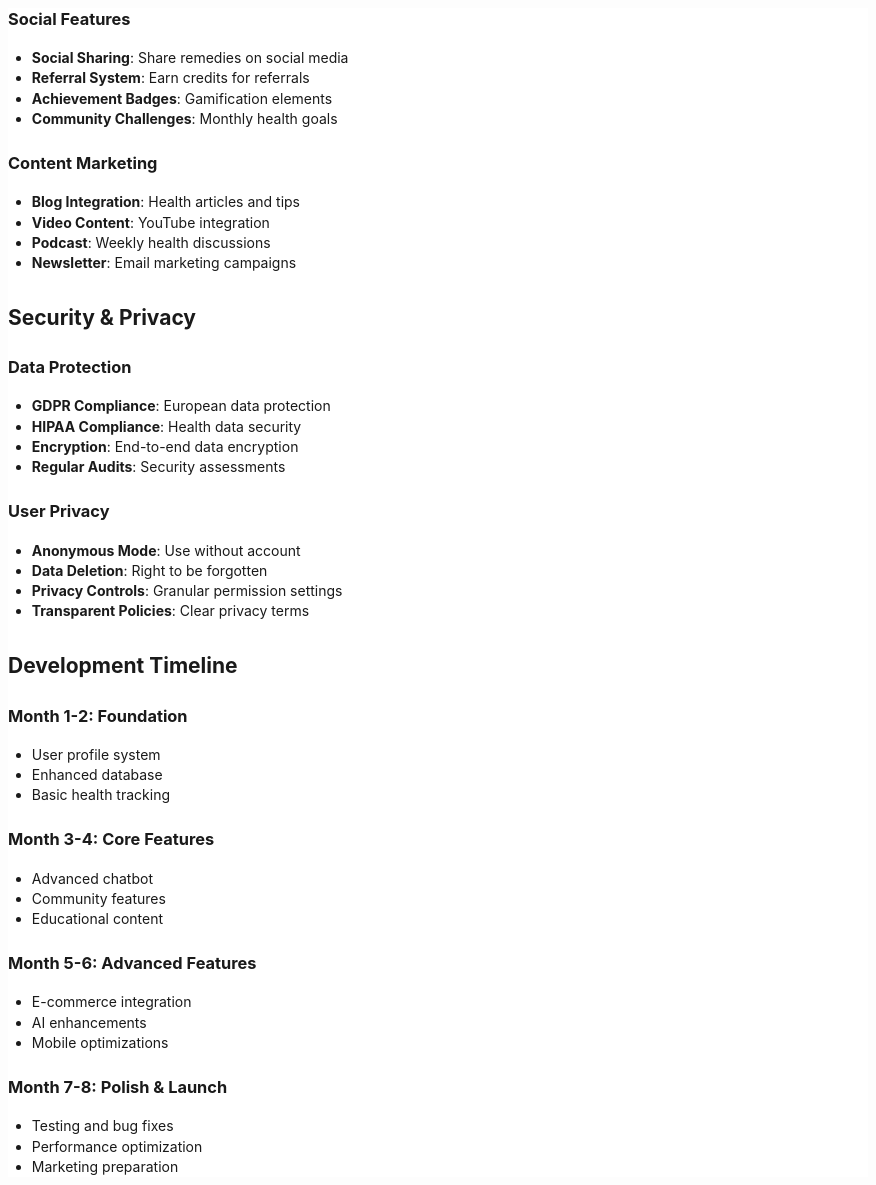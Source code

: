 ### Social Features
- **Social Sharing**: Share remedies on social media
- **Referral System**: Earn credits for referrals
- **Achievement Badges**: Gamification elements
- **Community Challenges**: Monthly health goals

### Content Marketing
- **Blog Integration**: Health articles and tips
- **Video Content**: YouTube integration
- **Podcast**: Weekly health discussions
- **Newsletter**: Email marketing campaigns

## Security & Privacy

### Data Protection
- **GDPR Compliance**: European data protection
- **HIPAA Compliance**: Health data security
- **Encryption**: End-to-end data encryption
- **Regular Audits**: Security assessments

### User Privacy
- **Anonymous Mode**: Use without account
- **Data Deletion**: Right to be forgotten
- **Privacy Controls**: Granular permission settings
- **Transparent Policies**: Clear privacy terms

## Development Timeline

### Month 1-2: Foundation
- User profile system
- Enhanced database
- Basic health tracking

### Month 3-4: Core Features
- Advanced chatbot
- Community features
- Educational content

### Month 5-6: Advanced Features
- E-commerce integration
- AI enhancements
- Mobile optimizations

### Month 7-8: Polish & Launch
- Testing and bug fixes
- Performance optimization
- Marketing preparation
